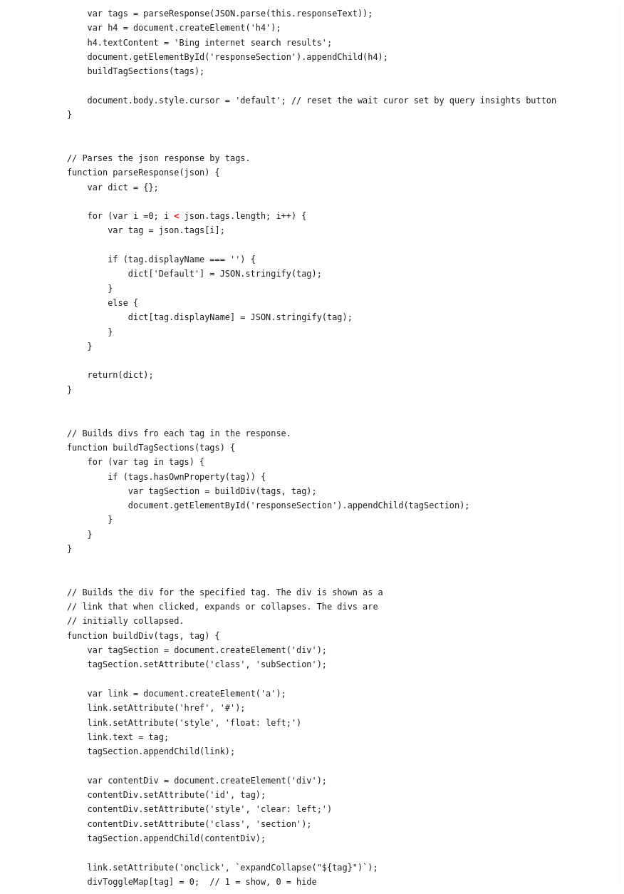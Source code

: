 ```html
                var tags = parseResponse(JSON.parse(this.responseText));
                var h4 = document.createElement('h4');
                h4.textContent = 'Bing internet search results';
                document.getElementById('responseSection').appendChild(h4);
                buildTagSections(tags);

                document.body.style.cursor = 'default'; // reset the wait curor set by query insights button
            }


            // Parses the json response by tags.
            function parseResponse(json) {
                var dict = {};

                for (var i =0; i < json.tags.length; i++) {
                    var tag = json.tags[i];
                
                    if (tag.displayName === '') {
                        dict['Default'] = JSON.stringify(tag);
                    }
                    else {
                        dict[tag.displayName] = JSON.stringify(tag);
                    }
                }

                return(dict);
            }


            // Builds divs fro each tag in the response.
            function buildTagSections(tags) {
                for (var tag in tags) {
                    if (tags.hasOwnProperty(tag)) {
                        var tagSection = buildDiv(tags, tag);
                        document.getElementById('responseSection').appendChild(tagSection);
                    }
                }  
            }


            // Builds the div for the specified tag. The div is shown as a
            // link that when clicked, expands or collapses. The divs are 
            // initially collapsed.
            function buildDiv(tags, tag) {
                var tagSection = document.createElement('div');
                tagSection.setAttribute('class', 'subSection');

                var link = document.createElement('a');
                link.setAttribute('href', '#');
                link.setAttribute('style', 'float: left;')
                link.text = tag;
                tagSection.appendChild(link);

                var contentDiv = document.createElement('div');
                contentDiv.setAttribute('id', tag);
                contentDiv.setAttribute('style', 'clear: left;')
                contentDiv.setAttribute('class', 'section');
                tagSection.appendChild(contentDiv);

                link.setAttribute('onclick', `expandCollapse("${tag}")`);
                divToggleMap[tag] = 0;  // 1 = show, 0 = hide

```